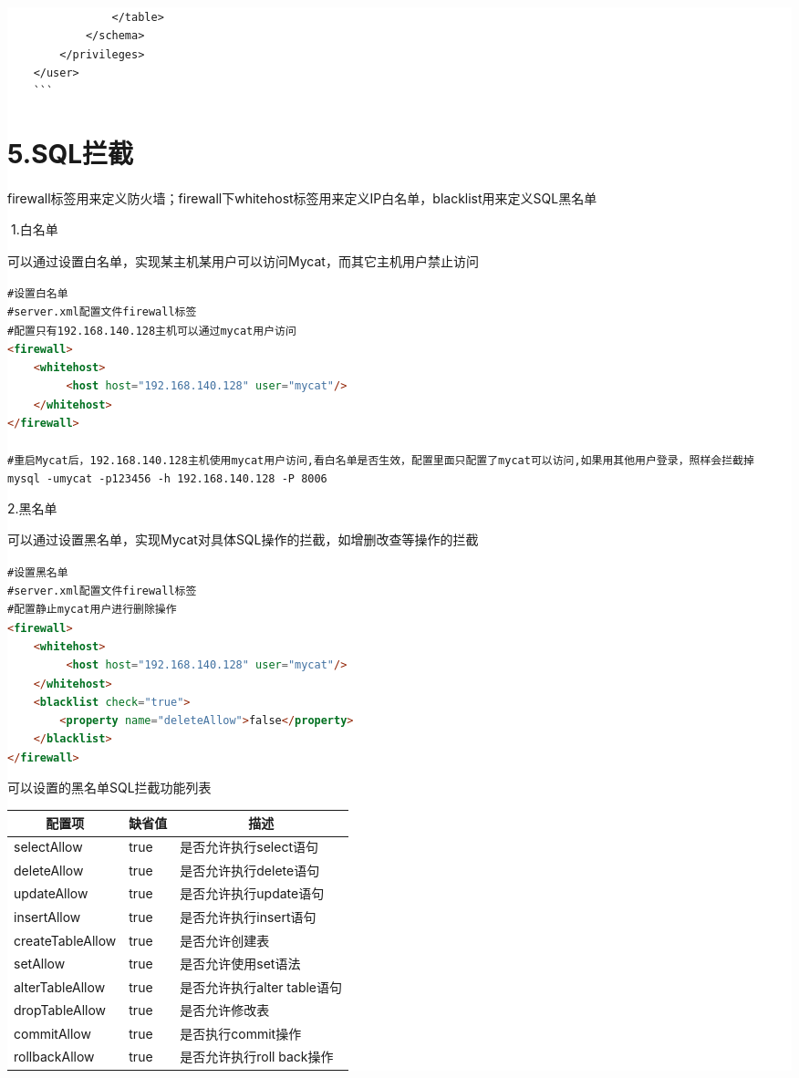                     </table>
                </schema>
            </privileges>
        </user>
        ```


# 5.SQL拦截

​	firewall标签用来定义防火墙；firewall下whitehost标签用来定义IP白名单，blacklist用来定义SQL黑名单

​    1.白名单

​            可以通过设置白名单，实现某主机某用户可以访问Mycat，而其它主机用户禁止访问

```html
#设置白名单
#server.xml配置文件firewall标签
#配置只有192.168.140.128主机可以通过mycat用户访问
<firewall>
    <whitehost>
         <host host="192.168.140.128" user="mycat"/>
    </whitehost>
</firewall>

#重启Mycat后，192.168.140.128主机使用mycat用户访问,看白名单是否生效，配置里面只配置了mycat可以访问,如果用其他用户登录，照样会拦截掉
mysql -umycat -p123456 -h 192.168.140.128 -P 8006
```

  2.黑名单

​			可以通过设置黑名单，实现Mycat对具体SQL操作的拦截，如增删改查等操作的拦截

```html
#设置黑名单
#server.xml配置文件firewall标签
#配置静止mycat用户进行删除操作
<firewall>
    <whitehost>
         <host host="192.168.140.128" user="mycat"/>
    </whitehost>
    <blacklist check="true">
        <property name="deleteAllow">false</property>
    </blacklist>
</firewall>
```

可以设置的黑名单SQL拦截功能列表

| 配置项           | 缺省值 | 描述                        |
| ---------------- | ------ | --------------------------- |
| selectAllow      | true   | 是否允许执行select语句      |
| deleteAllow      | true   | 是否允许执行delete语句      |
| updateAllow      | true   | 是否允许执行update语句      |
| insertAllow      | true   | 是否允许执行insert语句      |
| createTableAllow | true   | 是否允许创建表              |
| setAllow         | true   | 是否允许使用set语法         |
| alterTableAllow  | true   | 是否允许执行alter table语句 |
| dropTableAllow   | true   | 是否允许修改表              |
| commitAllow      | true   | 是否执行commit操作          |
| rollbackAllow    | true   | 是否允许执行roll back操作   |